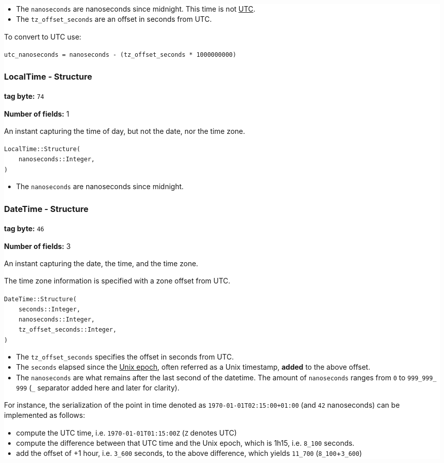 - The `nanoseconds` are nanoseconds since midnight. This time is not [UTC](https://en.wikipedia.org/wiki/Coordinated_Universal_Time).
- The `tz_offset_seconds` are an offset in seconds from UTC.


To convert to UTC use:

```
utc_nanoseconds = nanoseconds - (tz_offset_seconds * 1000000000)
```


### LocalTime - Structure

**tag byte:** `74`

**Number of fields:** 1

An instant capturing the time of day, but not the date, nor the time zone.

```
LocalTime::Structure(
    nanoseconds::Integer,
)
```

- The `nanoseconds` are nanoseconds since midnight.

### DateTime - Structure

**tag byte:** `46`

**Number of fields:** 3

An instant capturing the date, the time, and the time zone.

The time zone information is specified with a zone offset from UTC.

```
DateTime::Structure(
    seconds::Integer,
    nanoseconds::Integer,
    tz_offset_seconds::Integer,
)
```

- The `tz_offset_seconds` specifies the offset in seconds from UTC.
- The `seconds` elapsed since the [Unix epoch](https://en.wikipedia.org/wiki/Epoch_(computing)), often referred as a
  Unix timestamp, **added** to the above offset.
- The `nanoseconds` are what remains after the last second of the datetime. The amount of `nanoseconds` ranges from `0` to
  `999_999_999` (`_` separator added here and later for clarity).

For instance, the serialization of the point in time denoted as `1970-01-01T02:15:00+01:00` (and `42` nanoseconds) can 
be implemented as follows:

 - compute the UTC time, i.e. `1970-01-01T01:15:00Z` (`Z` denotes UTC)
 - compute the difference between that UTC time and the Unix epoch, which is 1h15, i.e. `8_100` seconds.
 - add the offset of +1 hour, i.e. `3_600` seconds, to the above difference, which yields `11_700` (`8_100`+`3_600`)
